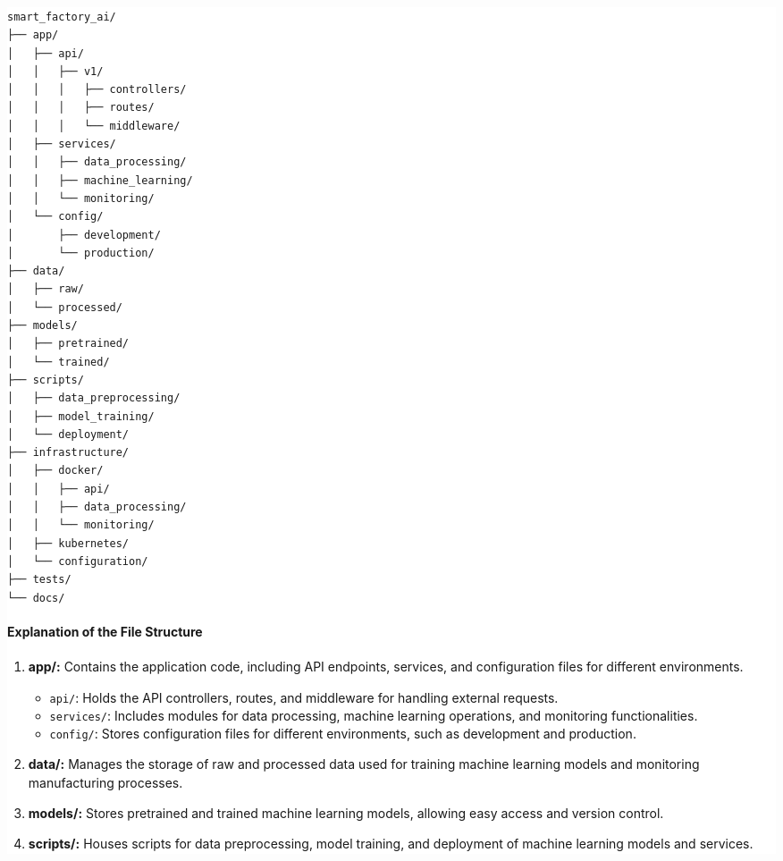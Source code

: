 ```
smart_factory_ai/
├── app/
│   ├── api/
│   │   ├── v1/
│   │   │   ├── controllers/
│   │   │   ├── routes/
│   │   │   └── middleware/
│   ├── services/
│   │   ├── data_processing/
│   │   ├── machine_learning/
│   │   └── monitoring/
│   └── config/
│       ├── development/
│       └── production/
├── data/
│   ├── raw/
│   └── processed/
├── models/
│   ├── pretrained/
│   └── trained/
├── scripts/
│   ├── data_preprocessing/
│   ├── model_training/
│   └── deployment/
├── infrastructure/
│   ├── docker/
│   │   ├── api/
│   │   ├── data_processing/
│   │   └── monitoring/
│   ├── kubernetes/
│   └── configuration/
├── tests/
└── docs/
```

#### Explanation of the File Structure

1. **app/:** Contains the application code, including API endpoints, services, and configuration files for different environments.

   - `api/`: Holds the API controllers, routes, and middleware for handling external requests.
   - `services/`: Includes modules for data processing, machine learning operations, and monitoring functionalities.
   - `config/`: Stores configuration files for different environments, such as development and production.

2. **data/:** Manages the storage of raw and processed data used for training machine learning models and monitoring manufacturing processes.

3. **models/:** Stores pretrained and trained machine learning models, allowing easy access and version control.

4. **scripts/:** Houses scripts for data preprocessing, model training, and deployment of machine learning models and services.
